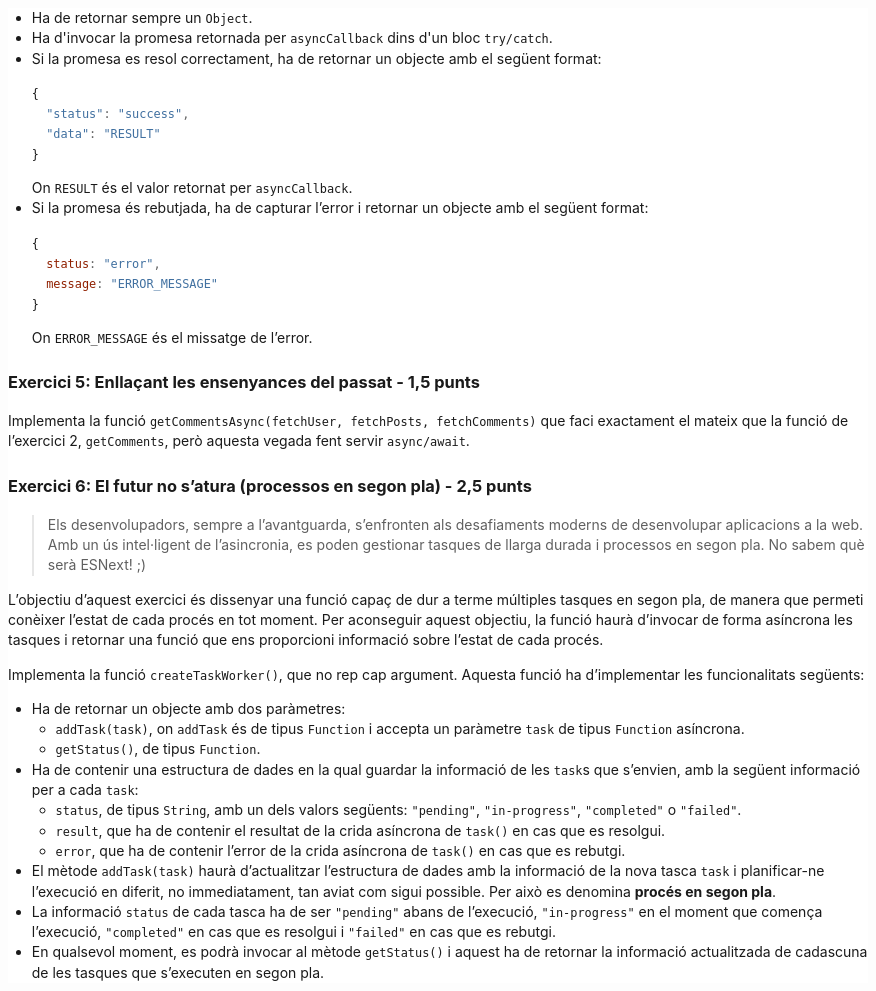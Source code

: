 - Ha de retornar sempre un `Object`.
- Ha d'invocar la promesa retornada per `asyncCallback` dins d'un bloc `try/catch`.
- Si la promesa es resol correctament, ha de retornar un objecte amb el següent format:
  ```js
  {
    "status": "success",
    "data": "RESULT"
  }
  ```
  On `RESULT` és el valor retornat per `asyncCallback`.
- Si la promesa és rebutjada, ha de capturar l’error i retornar un objecte amb el següent format:
  ```js
  {
    status: "error", 
    message: "ERROR_MESSAGE"
  }
  ```
  On `ERROR_MESSAGE` és el missatge de l’error.

### Exercici 5: Enllaçant les ensenyances del passat - 1,5 punts

Implementa la funció `getCommentsAsync(fetchUser, fetchPosts, fetchComments)` que faci exactament el mateix que la funció de l’exercici 2, `getComments`, però aquesta vegada fent servir `async/await`.

### Exercici 6: El futur no s’atura (processos en segon pla) - 2,5 punts

> Els desenvolupadors, sempre a l’avantguarda, s’enfronten als desafiaments moderns de desenvolupar aplicacions a la web. Amb un ús intel·ligent de l’asincronia, es poden gestionar tasques de llarga durada i processos en segon pla. No sabem què serà ESNext! ;)

L’objectiu d’aquest exercici és dissenyar una funció capaç de dur a terme múltiples tasques en segon pla, de manera que permeti conèixer l’estat de cada procés en tot moment. Per aconseguir aquest objectiu, la funció haurà d’invocar de forma asíncrona les tasques i retornar una funció que ens proporcioni informació sobre l’estat de cada procés.

Implementa la funció `createTaskWorker()`, que no rep cap argument. Aquesta funció ha d’implementar les funcionalitats següents:

- Ha de retornar un objecte amb dos paràmetres:
  - `addTask(task)`, on `addTask` és de tipus `Function` i accepta un paràmetre `task` de tipus `Function` asíncrona.
  - `getStatus()`, de tipus `Function`.
- Ha de contenir una estructura de dades en la qual guardar la informació de les `task`s que s’envien, amb la següent informació per a cada `task`:
  - `status`, de tipus `String`, amb un dels valors següents: `"pending"`, `"in-progress"`, `"completed"` o `"failed"`. 
  - `result`, que ha de contenir el resultat de la crida asíncrona de `task()` en cas que es resolgui.
  - `error`, que ha de contenir l’error de la crida asíncrona de `task()` en cas que es rebutgi.
- El mètode `addTask(task)` haurà d’actualitzar l’estructura de dades amb la informació de la nova tasca `task` i planificar-ne l’execució en diferit, no immediatament, tan aviat com sigui possible. Per això es denomina **procés en segon pla**.
- La informació `status` de cada tasca ha de ser `"pending"` abans de l’execució, `"in-progress"` en el moment que comença l’execució, `"completed"` en cas que es resolgui i `"failed"` en cas que es rebutgi.
- En qualsevol moment, es podrà invocar al mètode `getStatus()` i aquest ha de retornar la informació actualitzada de cadascuna de les tasques que s’executen en segon pla.
